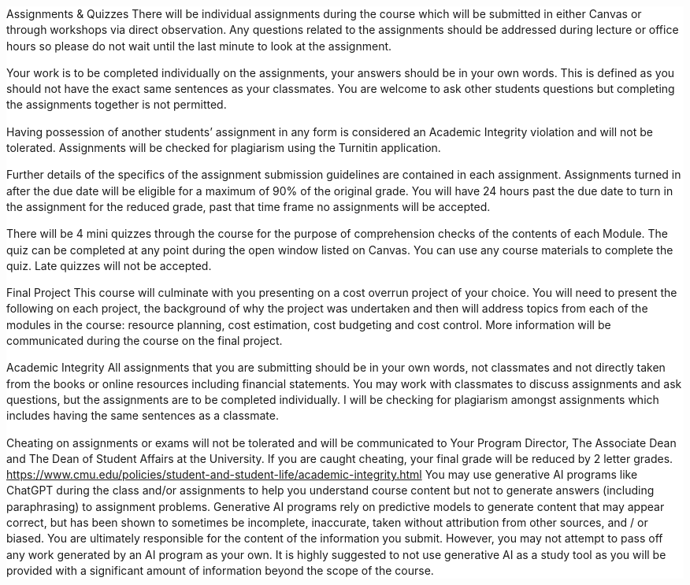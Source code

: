 Assignments & Quizzes
There will be individual assignments during the course which will be submitted in either Canvas or
through workshops via direct observation. Any questions related to the assignments should be
addressed during lecture or office hours so please do not wait until the last minute to look at the
assignment.

Your work is to be completed individually on the assignments, your answers should be in your own
words. This is defined as you should not have the exact same sentences as your classmates. You are
welcome to ask other students questions but completing the assignments together is not permitted.

Having possession of another students’ assignment in any form is considered an Academic Integrity
violation and will not be tolerated. Assignments will be checked for plagiarism using the Turnitin
application.

Further details of the specifics of the assignment submission guidelines are contained in each
assignment. Assignments turned in after the due date will be eligible for a maximum of 90% of the
original grade. You will have 24 hours past the due date to turn in the assignment for the reduced grade,
past that time frame no assignments will be accepted.

There will be 4 mini quizzes through the course for the purpose of comprehension checks of the contents
of each Module. The quiz can be completed at any point during the open window listed on Canvas. You
can use any course materials to complete the quiz. Late quizzes will not be accepted.

Final Project
This course will culminate with you presenting on a cost overrun project of your choice. You will need to
present the following on each project, the background of why the project was undertaken and then will
address topics from each of the modules in the course: resource planning, cost estimation, cost
budgeting and cost control. More information will be communicated during the course on the final
project.

Academic Integrity
All assignments that you are submitting should be in your own words, not classmates and not directly
taken from the books or online resources including financial statements. You may work with classmates
to discuss assignments and ask questions, but the assignments are to be completed individually. I will be
checking for plagiarism amongst assignments which includes having the same sentences as a classmate.

Cheating on assignments or exams will not be tolerated and will be communicated to Your Program
Director, The Associate Dean and The Dean of Student Affairs at the University. If you are caught
cheating, your final grade will be reduced by 2 letter grades.
https://www.cmu.edu/policies/student-and-student-life/academic-integrity.html
You may use generative AI programs like ChatGPT during the class and/or assignments to help you
understand course content but not to generate answers (including paraphrasing) to assignment
problems. Generative AI programs rely on predictive models to generate content that may appear
correct, but has been shown to sometimes be incomplete, inaccurate, taken without attribution from
other sources, and / or biased. You are ultimately responsible for the content of the information you
submit. However, you may not attempt to pass off any work generated by an AI program as your own. It
is highly suggested to not use generative AI as a study tool as you will be provided with a significant
amount of information beyond the scope of the course.
